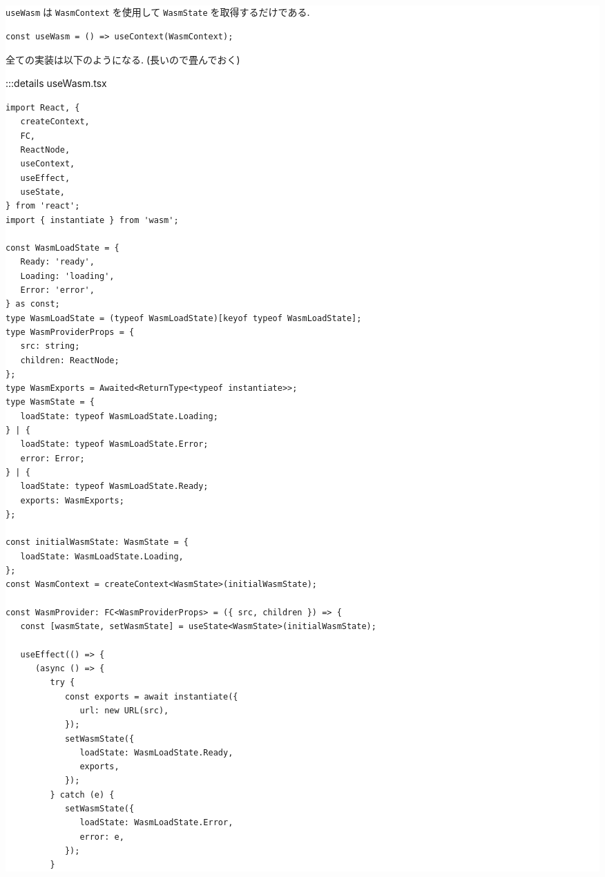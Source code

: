 `useWasm` は `WasmContext` を使用して `WasmState` を取得するだけである.

```tsx
const useWasm = () => useContext(WasmContext);
```

全ての実装は以下のようになる. (長いので畳んでおく)

:::details useWasm.tsx
```tsx
import React, {
   createContext,
   FC,
   ReactNode,
   useContext,
   useEffect,
   useState,
} from 'react';
import { instantiate } from 'wasm';

const WasmLoadState = {
   Ready: 'ready',
   Loading: 'loading',
   Error: 'error',
} as const;
type WasmLoadState = (typeof WasmLoadState)[keyof typeof WasmLoadState];
type WasmProviderProps = {
   src: string;
   children: ReactNode;
};
type WasmExports = Awaited<ReturnType<typeof instantiate>>;
type WasmState = {
   loadState: typeof WasmLoadState.Loading;
} | {
   loadState: typeof WasmLoadState.Error;
   error: Error;
} | {
   loadState: typeof WasmLoadState.Ready;
   exports: WasmExports;
};

const initialWasmState: WasmState = {
   loadState: WasmLoadState.Loading,
};
const WasmContext = createContext<WasmState>(initialWasmState);

const WasmProvider: FC<WasmProviderProps> = ({ src, children }) => {
   const [wasmState, setWasmState] = useState<WasmState>(initialWasmState);

   useEffect(() => {
      (async () => {
         try {
            const exports = await instantiate({
               url: new URL(src),
            });
            setWasmState({
               loadState: WasmLoadState.Ready,
               exports,
            });
         } catch (e) {
            setWasmState({
               loadState: WasmLoadState.Error,
               error: e,
            });
         }
```